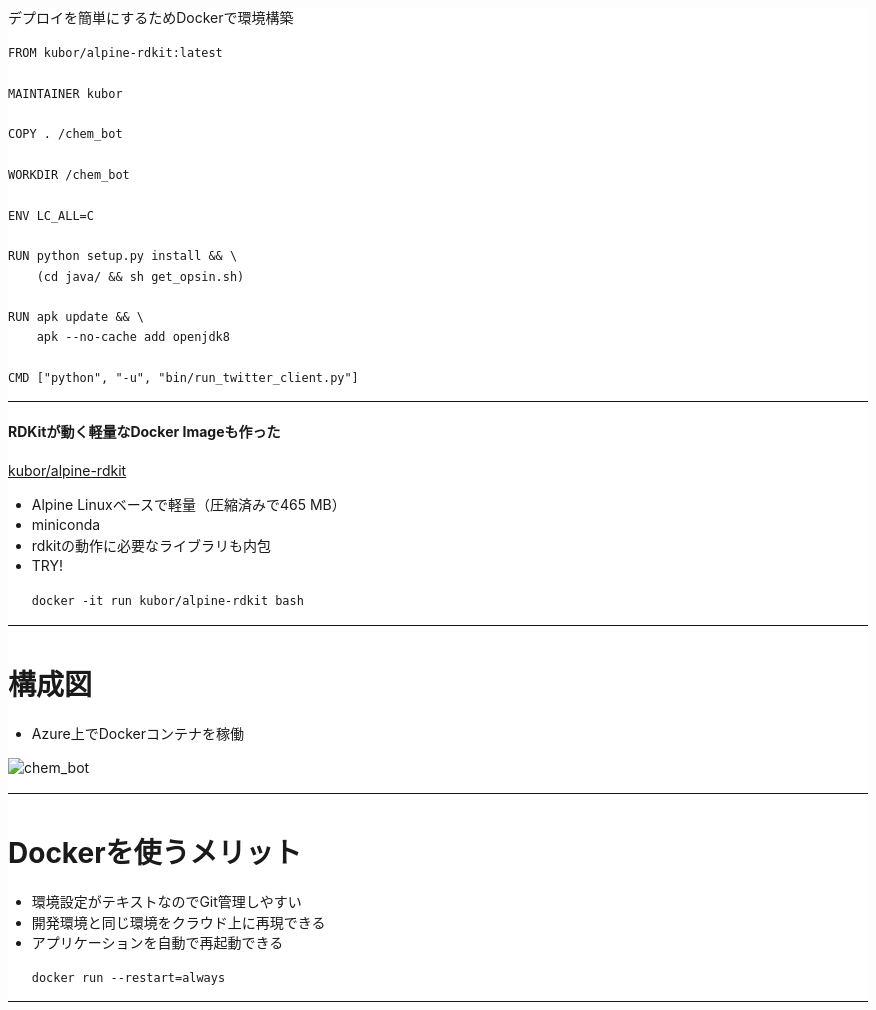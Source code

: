 
デプロイを簡単にするためDockerで環境構築
```
FROM kubor/alpine-rdkit:latest

MAINTAINER kubor

COPY . /chem_bot

WORKDIR /chem_bot

ENV LC_ALL=C

RUN python setup.py install && \
    (cd java/ && sh get_opsin.sh)

RUN apk update && \
    apk --no-cache add openjdk8

CMD ["python", "-u", "bin/run_twitter_client.py"]
```

---

#### RDKitが動く軽量なDocker Imageも作った

[kubor/alpine-rdkit](https://github.com/kubor/alpine-rdkit)

- Alpine Linuxベースで軽量（圧縮済みで465 MB）
- miniconda
- rdkitの動作に必要なライブラリも内包
- TRY! 
	```
    docker -it run kubor/alpine-rdkit bash
    ```
    
---

# 構成図
- Azure上でDockerコンテナを稼働

![chem_bot](https://user-images.githubusercontent.com/7918702/31661574-33c340ce-b376-11e7-893e-0b16bbf4c7cd.png)

---

# Dockerを使うメリット
- 環境設定がテキストなのでGit管理しやすい
- 開発環境と同じ環境をクラウド上に再現できる
- アプリケーションを自動で再起動できる
	```
	docker run --restart=always
	```

---